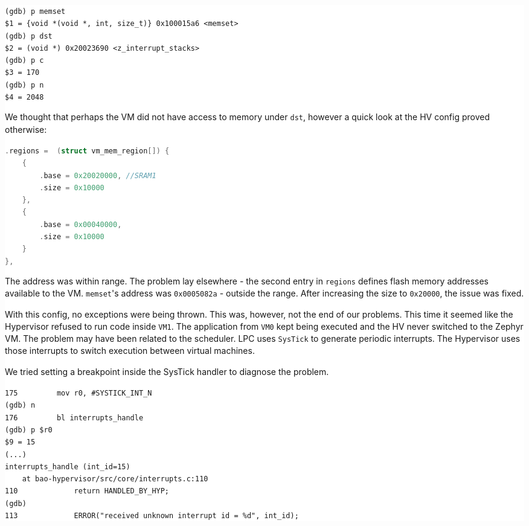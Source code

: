 ```text
(gdb) p memset
$1 = {void *(void *, int, size_t)} 0x100015a6 <memset>
(gdb) p dst
$2 = (void *) 0x20023690 <z_interrupt_stacks>
(gdb) p c
$3 = 170
(gdb) p n
$4 = 2048
```

We thought that perhaps the VM did not have access to memory under `dst`,
however a quick look at the HV config proved otherwise:

```c
.regions =  (struct vm_mem_region[]) {
    {
        .base = 0x20020000, //SRAM1
        .size = 0x10000
    },
    {
        .base = 0x00040000,
        .size = 0x10000
    }
},
```

The address was within range. The problem lay elsewhere - the second entry in
`regions` defines flash memory addresses available to the VM. `memset`'s address
was `0x0005082a` - outside the range. After increasing the size to `0x20000`,
the issue was fixed.

With this config, no exceptions were being thrown. This was, however, not the
end of our problems. This time it seemed like the Hypervisor refused to run code
inside `VM1`. The application from `VM0` kept being executed and the HV never
switched to the Zephyr VM. The problem may have been related to the scheduler.
LPC uses `SysTick` to generate periodic interrupts. The Hypervisor uses those
interrupts to switch execution between virtual machines.

We tried setting a breakpoint inside the SysTick handler to diagnose the
problem.

```text
175         mov r0, #SYSTICK_INT_N
(gdb) n
176         bl interrupts_handle
(gdb) p $r0
$9 = 15
(...)
interrupts_handle (int_id=15)
    at bao-hypervisor/src/core/interrupts.c:110
110             return HANDLED_BY_HYP;
(gdb)
113             ERROR("received unknown interrupt id = %d", int_id);
```
